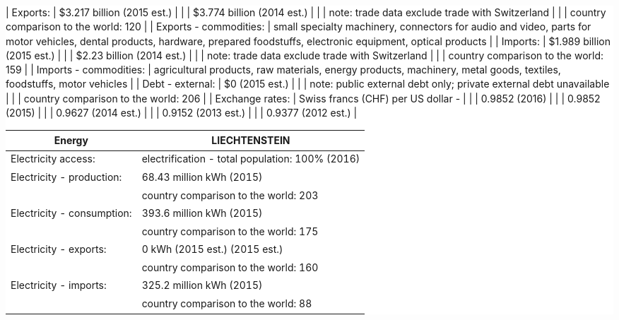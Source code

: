 | Exports: | $3.217 billion (2015 est.) |
| | $3.774 billion (2014 est.) |
| | note: trade data exclude trade with Switzerland |
| | country comparison to the world: 120 |
| Exports - commodities: | small specialty machinery, connectors for audio and video, parts for motor vehicles, dental products, hardware, prepared foodstuffs, electronic equipment, optical products |
| Imports: | $1.989 billion (2015 est.) |
| | $2.23 billion (2014 est.) |
| | note: trade data exclude trade with Switzerland |
| | country comparison to the world: 159 |
| Imports - commodities: | agricultural products, raw materials, energy products, machinery, metal goods, textiles, foodstuffs, motor vehicles |
| Debt - external: | $0 (2015 est.) |
| | note: public external debt only; private external debt unavailable |
| | country comparison to the world: 206 |
| Exchange rates: | Swiss francs (CHF) per US dollar - |
| | 0.9852 (2016) |
| | 0.9852 (2015) |
| | 0.9627 (2014 est.) |
| | 0.9152 (2013 est.) |
| | 0.9377 (2012 est.) |

| Energy | LIECHTENSTEIN |
| --- | --- |
| Electricity access: | electrification - total population: 100% (2016) |
| Electricity - production: | 68.43 million kWh (2015) |
| | country comparison to the world: 203 |
| Electricity - consumption: | 393.6 million kWh (2015) |
| | country comparison to the world: 175 |
| Electricity - exports: | 0 kWh (2015 est.) (2015 est.) |
| | country comparison to the world: 160 |
| Electricity - imports: | 325.2 million kWh (2015) |
| | country comparison to the world: 88 |
